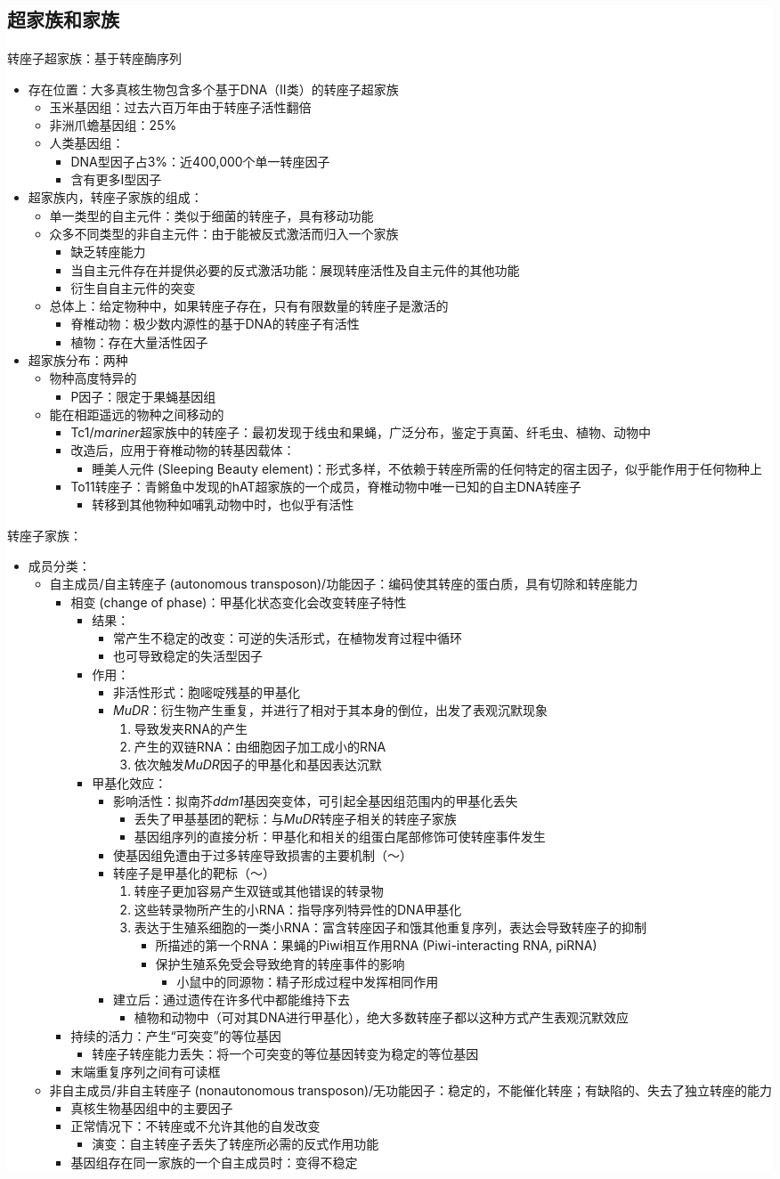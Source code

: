 ## 超家族和家族

转座子超家族：基于转座酶序列
- 存在位置：大多真核生物包含多个基于DNA（II类）的转座子超家族
	- 玉米基因组：过去六百万年由于转座子活性翻倍
	- 非洲爪蟾基因组：25%
	- 人类基因组：
		- DNA型因子占3%：近400,000个单一转座因子
		- 含有更多I型因子
- 超家族内，转座子家族的组成：
	- 单一类型的自主元件：类似于细菌的转座子，具有移动功能
	- 众多不同类型的非自主元件：由于能被反式激活而归入一个家族
		- 缺乏转座能力
		- 当自主元件存在并提供必要的反式激活功能：展现转座活性及自主元件的其他功能
		- 衍生自自主元件的突变
	- 总体上：给定物种中，如果转座子存在，只有有限数量的转座子是激活的
		- 脊椎动物：极少数内源性的基于DNA的转座子有活性
		- 植物：存在大量活性因子
- 超家族分布：两种
	- 物种高度特异的
		- P因子：限定于果蝇基因组
	- 能在相距遥远的物种之间移动的
		- Tc1/*mariner*超家族中的转座子：最初发现于线虫和果蝇，广泛分布，鉴定于真菌、纤毛虫、植物、动物中
		- 改造后，应用于脊椎动物的转基因载体：
			- 睡美人元件 (Sleeping Beauty element)：形式多样，不依赖于转座所需的任何特定的宿主因子，似乎能作用于任何物种上
		- To11转座子：青鳉鱼中发现的hAT超家族的一个成员，脊椎动物中唯一已知的自主DNA转座子
			- 转移到其他物种如哺乳动物中时，也似乎有活性

转座子家族：
- 成员分类：
	- 自主成员/自主转座子 (autonomous transposon)/功能因子：编码使其转座的蛋白质，具有切除和转座能力
		- 相变 (change of phase)：甲基化状态变化会改变转座子特性
			- 结果：
				- 常产生不稳定的改变：可逆的失活形式，在植物发育过程中循环
				- 也可导致稳定的失活型因子
			- 作用：
				- 非活性形式：胞嘧啶残基的甲基化
				- *MuDR*：衍生物产生重复，并进行了相对于其本身的倒位，出发了表观沉默现象
					1. 导致发夹RNA的产生
					2. 产生的双链RNA：由细胞因子加工成小的RNA
					3. 依次触发*MuDR*因子的甲基化和基因表达沉默
			- 甲基化效应：
				- 影响活性：拟南芥*ddm1*基因突变体，可引起全基因组范围内的甲基化丢失
					- 丢失了甲基基团的靶标：与*MuDR*转座子相关的转座子家族
					- 基因组序列的直接分析：甲基化和相关的组蛋白尾部修饰可使转座事件发生
				- 使基因组免遭由于过多转座导致损害的主要机制（～）
				- 转座子是甲基化的靶标（～）
					1. 转座子更加容易产生双链或其他错误的转录物
					2. 这些转录物所产生的小RNA：指导序列特异性的DNA甲基化
					3. 表达于生殖系细胞的一类小RNA：富含转座因子和饿其他重复序列，表达会导致转座子的抑制
						- 所描述的第一个RNA：果蝇的Piwi相互作用RNA (Piwi-interacting RNA, piRNA)
						- 保护生殖系免受会导致绝育的转座事件的影响
							- 小鼠中的同源物：精子形成过程中发挥相同作用
				- 建立后：通过遗传在许多代中都能维持下去
					- 植物和动物中（可对其DNA进行甲基化），绝大多数转座子都以这种方式产生表观沉默效应
		- 持续的活力：产生“可突变”的等位基因
			- 转座子转座能力丢失：将一个可突变的等位基因转变为稳定的等位基因
		- 末端重复序列之间有可读框
	- 非自主成员/非自主转座子 (nonautonomous transposon)/无功能因子：稳定的，不能催化转座；有缺陷的、失去了独立转座的能力
		- 真核生物基因组中的主要因子
		- 正常情况下：不转座或不允许其他的自发改变
			- 演变：自主转座子丢失了转座所必需的反式作用功能
		- 基因组存在同一家族的一个自主成员时：变得不稳定